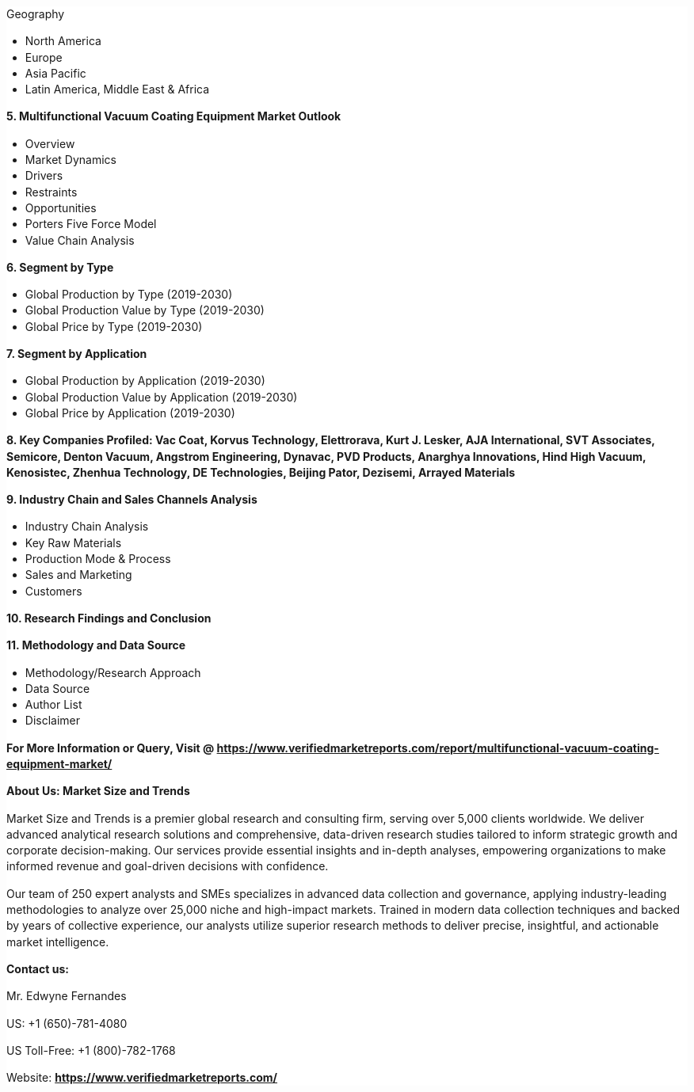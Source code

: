 Geography</strong></p><ul> <li>North America</li> <li>Europe</li> <li>Asia Pacific</li> <li>Latin America, Middle East &amp; Africa</li></ul><p><strong>5. Multifunctional Vacuum Coating Equipment Market Outlook</strong></p><ul><li>Overview</li><li>Market Dynamics</li><li>Drivers</li><li>Restraints</li><li>Opportunities</li><li>Porters Five Force Model</li><li>Value Chain Analysis&nbsp;</li></ul><p><strong>6. Segment by Type</strong></p><ul><li>Global Production by Type (2019-2030)</li><li>Global Production Value by Type (2019-2030)</li><li>Global Price by Type (2019-2030)</li></ul><p><strong>7. Segment by Application</strong></p><ul><li>Global Production by Application (2019-2030)</li><li>Global Production Value by Application (2019-2030)</li><li>Global Price by Application (2019-2030)</li></ul><p><strong>8. Key Companies Profiled: Vac Coat, Korvus Technology, Elettrorava, Kurt J. Lesker, AJA International, SVT Associates, Semicore, Denton Vacuum, Angstrom Engineering, Dynavac, PVD Products, Anarghya Innovations, Hind High Vacuum, Kenosistec, Zhenhua Technology, DE Technologies, Beijing Pator, Dezisemi, Arrayed Materials</strong></p><p><strong>9. Industry Chain and Sales Channels Analysis</strong></p><ul><li>Industry Chain Analysis</li><li>Key Raw Materials</li><li>Production Mode &amp; Process</li><li>Sales and Marketing</li><li>Customers</li></ul><p><strong>10. Research Findings and Conclusion</strong></p><p><strong>11. Methodology and Data Source</strong></p><ul><li>Methodology/Research Approach</li><li>Data Source</li><li>Author List</li><li>Disclaimer</li></ul></p><p><strong>For More Information or Query, Visit @ <a href="https://www.verifiedmarketreports.com/report/multifunctional-vacuum-coating-equipment-market/">https://www.verifiedmarketreports.com/report/multifunctional-vacuum-coating-equipment-market/</a></strong></p><p><strong>About Us: Market Size and Trends</strong></p><p>Market Size and Trends is a premier global research and consulting firm, serving over 5,000 clients worldwide. We deliver advanced analytical research solutions and comprehensive, data-driven research studies tailored to inform strategic growth and corporate decision-making. Our services provide essential insights and in-depth analyses, empowering organizations to make informed revenue and goal-driven decisions with confidence.</p><p>Our team of 250 expert analysts and SMEs specializes in advanced data collection and governance, applying industry-leading methodologies to analyze over 25,000 niche and high-impact markets. Trained in modern data collection techniques and backed by years of collective experience, our analysts utilize superior research methods to deliver precise, insightful, and actionable market intelligence.</p><p><strong>Contact us:</strong></p><p>Mr. Edwyne Fernandes</p><p>US: +1 (650)-781-4080</p><p>US Toll-Free: +1 (800)-782-1768</p><p>Website: <strong><a href="https://www.verifiedmarketreports.com/">https://www.verifiedmarketreports.com/</a></strong></p>

